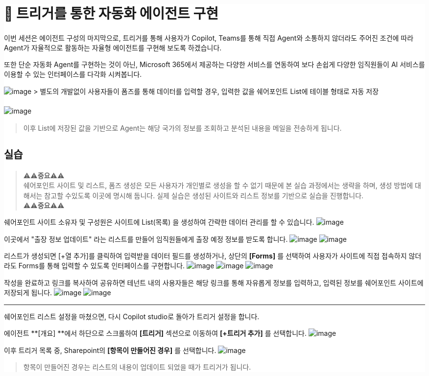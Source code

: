 # 📡 트리거를 통한 자동화 에이전트 구현
이번 세션은 에이전트 구성의 마지막으로, 트리거를 통해 사용자가 Copilot, Teams를 통해 직접 Agent와 소통하지 
않더라도 주어진 조건에 따라 Agent가 자율적으로 활동하는 자율형 에이전트를 구현해 보도록 하겠습니다.

또한 단순 자동화 Agent를 구현하는 것이 아닌, Microsoft 365에서 제공하는 다양한 서비스를 연동하여
보다 손쉽게 다양한 임직원들이 AI 서비스를 이용할 수 있는 인터페이스를 다각화 시켜봅니다.


<img width="2559" height="913" alt="image" src="https://github.com/user-attachments/assets/dff5c7ce-f5ab-40d2-8b92-fa00627fff5a" />
> 별도의 개발없이 사용자들이 폼즈를 통해 데이터를 입력할 경우, 입력한 값을 쉐어포인트 List에 테이블 형태로 자동 저장
<br> <br>
<img width="985" height="1251" alt="image" src="https://github.com/user-attachments/assets/8ad070a9-047e-4d56-b79a-49410a0abe0d" />

> 이후 List에 저장된 값을 기반으로 Agent는 해당 국가의 정보를 조회하고 분석된 내용을 메일을 전송하게 됩니다.


## 실습
> ⚠️⚠️**중요**⚠️⚠️ <br>
> 쉐어포인트 사이트 및 리스트, 폼즈 생성은 모든 사용자가 개인별로 생성을 할 수 없기 때문에
> 본 실습 과정에서는 생략을 하며, 생성 방법에 대해서는 참고할 수있도록 이곳에 명시해 둡니다.
> 실제 실습은 생성된 사이트와 리스트 정보를 기반으로 실습을 진행합니다.
> <br>  ⚠️⚠️**중요**⚠️⚠️ 

쉐어포인트 사이트 소유자 및 구성원은 사이트에 List(목록) 을 생성하여 간략한 데이터 관리를 할 수 있습니다. 
<img width="726" height="527" alt="image" src="https://github.com/user-attachments/assets/24a0accf-14e3-4c12-8e08-1e5c84519085" />

이곳에서 "출장 정보 업데이트" 라는 리스트를 만들어 임직원들에게 출장 예정 정보를 받도록 합니다.
<img width="1328" height="631" alt="image" src="https://github.com/user-attachments/assets/2b45bb64-e9a5-4429-9f26-ba813245bbb9" />
<img width="1334" height="838" alt="image" src="https://github.com/user-attachments/assets/c0a56c56-984c-46eb-a79c-55edfcc89342" />

리스트가 생성되면 [+열 추가]를 클릭하여 입력받을 데이터 필드를 생성하거나,
상단의 **[Forms]** 를 선택하여 사용자가 사이트에 직접 접속하지 않더라도 Forms를 통해 입력할 수 있도록 인터페이스를 구현합니다.
<img width="1239" height="369" alt="image" src="https://github.com/user-attachments/assets/67e4398f-8eb8-4fdf-ad9f-1c6fa9b600f0" />
<img width="1451" height="879" alt="image" src="https://github.com/user-attachments/assets/cf9ef928-fb95-46e3-90b1-1c1b243ba5cc" />
<img width="1272" height="790" alt="image" src="https://github.com/user-attachments/assets/37aaf985-3100-4f05-8fa9-55e5113dae30" />

작성을 완료하고 링크를 복사하여 공유하면 테넌트 내의 사용자들은 해당 링크를 통해 자유롭게 정보를 입력하고, 입력된 정보를 쉐어포인트 사이트에 저장되게 됩니다.
<img width="1133" height="557" alt="image" src="https://github.com/user-attachments/assets/3a177143-d515-4d8c-bddc-0721659929b5" />
<img width="851" height="1024" alt="image" src="https://github.com/user-attachments/assets/c449152a-601f-4207-bd54-00b79228ddc1" />

---

쉐어포인트 리스트 설정을 마쳤으면, 다시 Copilot studio로 돌아가 트리거 설정을 합니다.

에이전트 **[개요] **에서 하단으로 스크롤하여 **[트리거]** 섹션으로 이동하여 **[+트리거 추가]** 를 선택합니다.
<img width="911" height="452" alt="image" src="https://github.com/user-attachments/assets/159ee187-9cce-45f3-aad5-c9249f7c9a1b" />

이후 트리거 목록 중, Sharepoint의 **[항목이 만들어진 경우]** 를 선택합니다.
<img width="1227" height="1100" alt="image" src="https://github.com/user-attachments/assets/0adbf8d6-1485-4861-b1aa-b7933e18a25f" />
> 항목이 만들어진 경우는 리스트의 내용이 업데이트 되었을 때가 트리거가 됩니다. <br>
